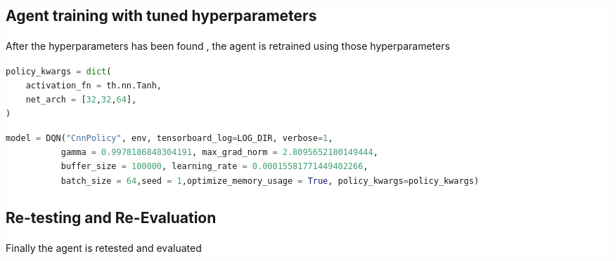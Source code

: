 ## Agent training with tuned hyperparameters

After the hyperparameters has been found , the agent is retrained using those hyperparameters

```python
policy_kwargs = dict(    
    activation_fn = th.nn.Tanh,
    net_arch = [32,32,64],
)
```

```python
model = DQN("CnnPolicy", env, tensorboard_log=LOG_DIR, verbose=1,
           gamma = 0.9978186848304191, max_grad_norm = 2.8095652180149444,
           buffer_size = 100000, learning_rate = 0.00015581771449402266,
           batch_size = 64,seed = 1,optimize_memory_usage = True, policy_kwargs=policy_kwargs)
```


## Re-testing and Re-Evaluation

Finally the agent is retested and evaluated
